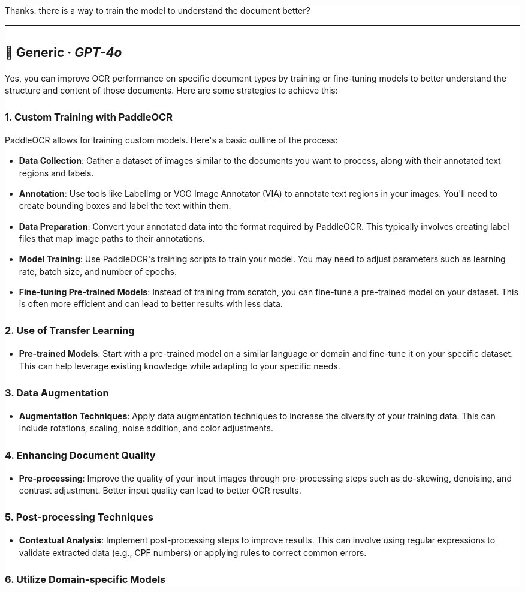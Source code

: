 Thanks. there is a way to train the model to understand the document better? 

---

## 🧠 Generic · *GPT-4o* ##

Yes, you can improve OCR performance on specific document types by training or fine-tuning models to better understand the structure and content of those documents. Here are some strategies to achieve this:

### 1. **Custom Training with PaddleOCR**

PaddleOCR allows for training custom models. Here's a basic outline of the process:

- **Data Collection**: Gather a dataset of images similar to the documents you want to process, along with their annotated text regions and labels.

- **Annotation**: Use tools like LabelImg or VGG Image Annotator (VIA) to annotate text regions in your images. You'll need to create bounding boxes and label the text within them.

- **Data Preparation**: Convert your annotated data into the format required by PaddleOCR. This typically involves creating label files that map image paths to their annotations.

- **Model Training**: Use PaddleOCR's training scripts to train your model. You may need to adjust parameters such as learning rate, batch size, and number of epochs.

- **Fine-tuning Pre-trained Models**: Instead of training from scratch, you can fine-tune a pre-trained model on your dataset. This is often more efficient and can lead to better results with less data.

### 2. **Use of Transfer Learning**

- **Pre-trained Models**: Start with a pre-trained model on a similar language or domain and fine-tune it on your specific dataset. This can help leverage existing knowledge while adapting to your specific needs.

### 3. **Data Augmentation**

- **Augmentation Techniques**: Apply data augmentation techniques to increase the diversity of your training data. This can include rotations, scaling, noise addition, and color adjustments.

### 4. **Enhancing Document Quality**

- **Pre-processing**: Improve the quality of your input images through pre-processing steps such as de-skewing, denoising, and contrast adjustment. Better input quality can lead to better OCR results.

### 5. **Post-processing Techniques**

- **Contextual Analysis**: Implement post-processing steps to improve results. This can involve using regular expressions to validate extracted data (e.g., CPF numbers) or applying rules to correct common errors.

### 6. **Utilize Domain-specific Models**
